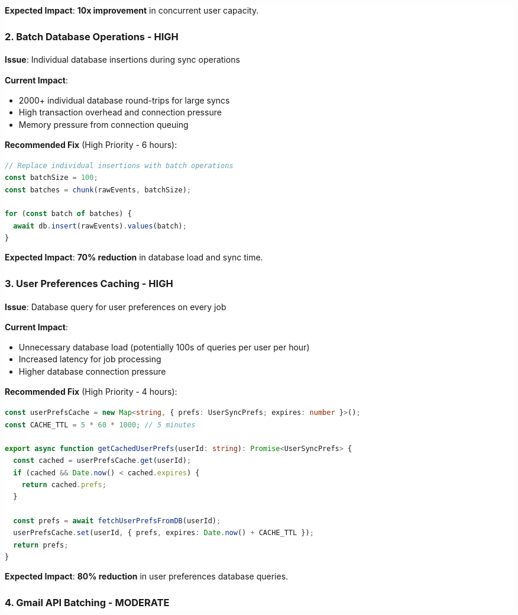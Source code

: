 **Expected Impact**: **10x improvement** in concurrent user capacity.

### 2. Batch Database Operations - **HIGH**

**Issue**: Individual database insertions during sync operations

**Current Impact**:

- 2000+ individual database round-trips for large syncs
- High transaction overhead and connection pressure
- Memory pressure from connection queuing

**Recommended Fix** (High Priority - 6 hours):

```typescript
// Replace individual insertions with batch operations
const batchSize = 100;
const batches = chunk(rawEvents, batchSize);

for (const batch of batches) {
  await db.insert(rawEvents).values(batch);
}
```

**Expected Impact**: **70% reduction** in database load and sync time.

### 3. User Preferences Caching - **HIGH**

**Issue**: Database query for user preferences on every job

**Current Impact**:

- Unnecessary database load (potentially 100s of queries per user per hour)
- Increased latency for job processing
- Higher database connection pressure

**Recommended Fix** (High Priority - 4 hours):

```typescript
const userPrefsCache = new Map<string, { prefs: UserSyncPrefs; expires: number }>();
const CACHE_TTL = 5 * 60 * 1000; // 5 minutes

export async function getCachedUserPrefs(userId: string): Promise<UserSyncPrefs> {
  const cached = userPrefsCache.get(userId);
  if (cached && Date.now() < cached.expires) {
    return cached.prefs;
  }

  const prefs = await fetchUserPrefsFromDB(userId);
  userPrefsCache.set(userId, { prefs, expires: Date.now() + CACHE_TTL });
  return prefs;
}
```

**Expected Impact**: **80% reduction** in user preferences database queries.

### 4. Gmail API Batching - **MODERATE**
